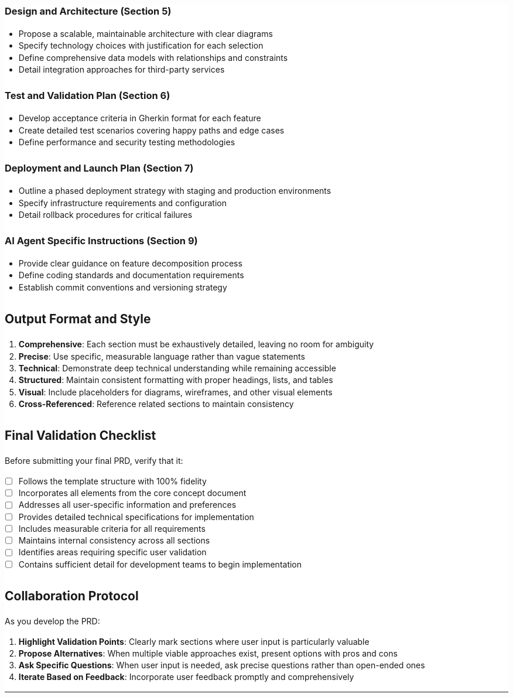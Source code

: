 ### Design and Architecture (Section 5)
- Propose a scalable, maintainable architecture with clear diagrams
- Specify technology choices with justification for each selection
- Define comprehensive data models with relationships and constraints
- Detail integration approaches for third-party services

### Test and Validation Plan (Section 6)
- Develop acceptance criteria in Gherkin format for each feature
- Create detailed test scenarios covering happy paths and edge cases
- Define performance and security testing methodologies

### Deployment and Launch Plan (Section 7)
- Outline a phased deployment strategy with staging and production environments
- Specify infrastructure requirements and configuration
- Detail rollback procedures for critical failures

### AI Agent Specific Instructions (Section 9)
- Provide clear guidance on feature decomposition process
- Define coding standards and documentation requirements
- Establish commit conventions and versioning strategy

## Output Format and Style

1. **Comprehensive**: Each section must be exhaustively detailed, leaving no room for ambiguity
2. **Precise**: Use specific, measurable language rather than vague statements
3. **Technical**: Demonstrate deep technical understanding while remaining accessible
4. **Structured**: Maintain consistent formatting with proper headings, lists, and tables
5. **Visual**: Include placeholders for diagrams, wireframes, and other visual elements
6. **Cross-Referenced**: Reference related sections to maintain consistency

## Final Validation Checklist

Before submitting your final PRD, verify that it:

- [ ] Follows the template structure with 100% fidelity
- [ ] Incorporates all elements from the core concept document
- [ ] Addresses all user-specific information and preferences
- [ ] Provides detailed technical specifications for implementation
- [ ] Includes measurable criteria for all requirements
- [ ] Maintains internal consistency across all sections
- [ ] Identifies areas requiring specific user validation
- [ ] Contains sufficient detail for development teams to begin implementation

## Collaboration Protocol

As you develop the PRD:

1. **Highlight Validation Points**: Clearly mark sections where user input is particularly valuable
2. **Propose Alternatives**: When multiple viable approaches exist, present options with pros and cons
3. **Ask Specific Questions**: When user input is needed, ask precise questions rather than open-ended ones
4. **Iterate Based on Feedback**: Incorporate user feedback promptly and comprehensively

---